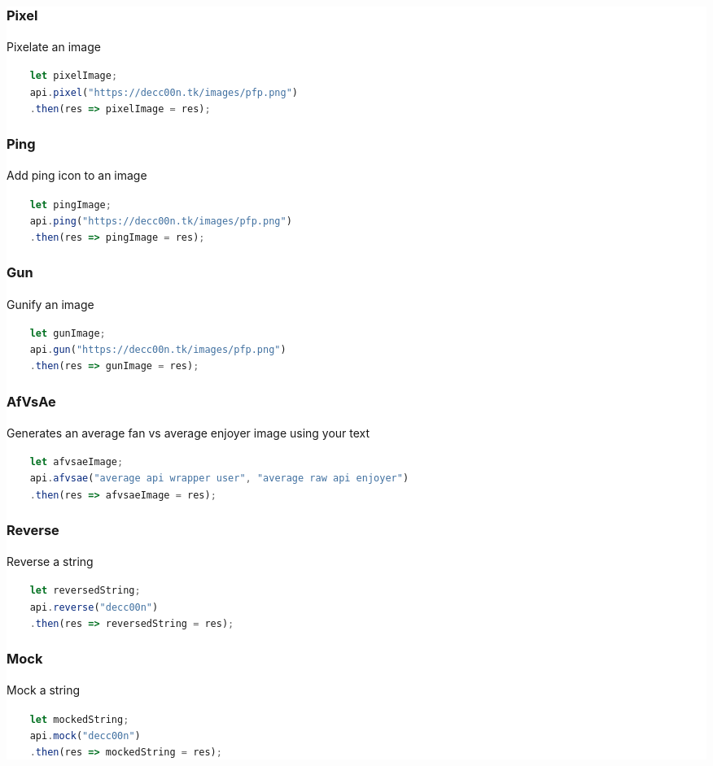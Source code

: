 ### Pixel

Pixelate an image

```js
    let pixelImage;
    api.pixel("https://decc00n.tk/images/pfp.png")
    .then(res => pixelImage = res);
```

### Ping

Add ping icon to an image

```js
    let pingImage;
    api.ping("https://decc00n.tk/images/pfp.png")
    .then(res => pingImage = res);
```

### Gun

Gunify an image

```js
    let gunImage;
    api.gun("https://decc00n.tk/images/pfp.png")
    .then(res => gunImage = res);
```

### AfVsAe

Generates an average fan vs average enjoyer image using your text

```js
    let afvsaeImage;
    api.afvsae("average api wrapper user", "average raw api enjoyer")
    .then(res => afvsaeImage = res);
```

### Reverse

Reverse a string

```js
    let reversedString;
    api.reverse("decc00n")
    .then(res => reversedString = res);
```

### Mock

Mock a string

```js
    let mockedString;
    api.mock("decc00n")
    .then(res => mockedString = res);
```
